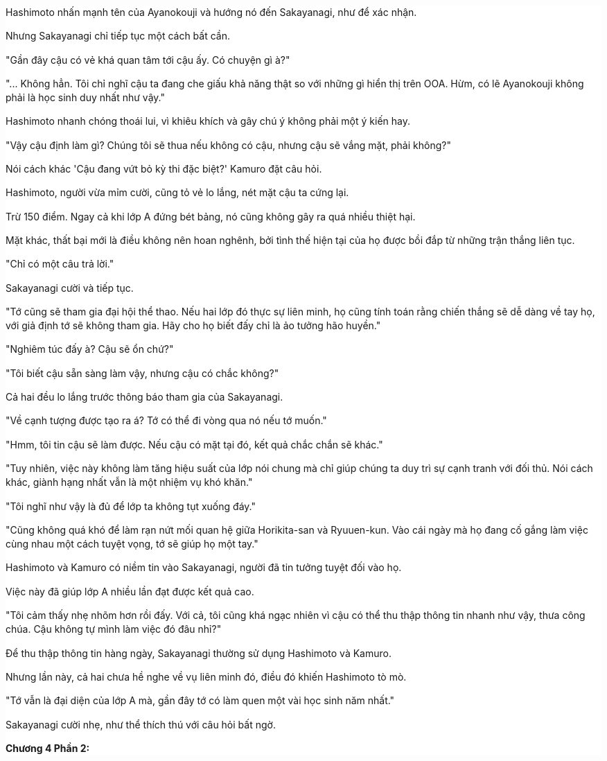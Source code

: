 Hashimoto nhấn mạnh tên của Ayanokouji và hướng nó đến Sakayanagi, như để xác nhận.

Nhưng Sakayanagi chỉ tiếp tục một cách bất cần.

"Gần đây cậu có vẻ khá quan tâm tới cậu ấy. Có chuyện gì à?"

"... Không hẳn. Tôi chỉ nghĩ cậu ta đang che giấu khả năng thật so với những gì hiển thị trên OOA. Hừm, có lẽ Ayanokouji không phải là học sinh duy nhất như vậy."

Hashimoto nhanh chóng thoái lui, vì khiêu khích và gây chú ý không phải một ý kiến ​​hay.

"Vậy cậu định làm gì? Chúng tôi sẽ thua nếu không có cậu, nhưng cậu sẽ vắng mặt, phải không?"

Nói cách khác 'Cậu đang vứt bỏ kỳ thi đặc biệt?' Kamuro đặt câu hỏi.

Hashimoto, người vừa mỉm cười, cũng tỏ vẻ lo lắng, nét mặt cậu ta cứng lại.

Trừ 150 điểm. Ngay cả khi lớp A đứng bét bảng, nó cũng không gây ra quá nhiều thiệt hại.

Mặt khác, thất bại mới là điều không nên hoan nghênh, bởi tình thế hiện tại của họ được bồi đắp từ những trận thắng liên tục.

"Chỉ có một câu trả lời."

Sakayanagi cười và tiếp tục.

"Tớ cũng sẽ tham gia đại hội thể thao. Nếu hai lớp đó thực sự liên minh, họ cũng tính toán rằng chiến thắng sẽ dễ dàng về tay họ, với giả định tớ sẽ không tham gia. Hãy cho họ biết đấy chỉ là ảo tưởng hão huyền."

"Nghiêm túc đấy à? Cậu sẽ ổn chứ?"

"Tôi biết cậu sẵn sàng làm vậy, nhưng cậu có chắc không?"

Cả hai đều lo lắng trước thông báo tham gia của Sakayanagi.

"Về cạnh tượng được tạo ra á? Tớ có thể đi vòng qua nó nếu tớ muốn."

"Hmm, tôi tin cậu sẽ làm được. Nếu cậu có mặt tại đó, kết quả chắc chắn sẽ khác."

"Tuy nhiên, việc này không làm tăng hiệu suất của lớp nói chung mà chỉ giúp chúng ta duy trì sự cạnh tranh với đối thủ. Nói cách khác, giành hạng nhất vẫn là một nhiệm vụ khó khăn."

"Tôi nghĩ như vậy là đủ để lớp ta không tụt xuống đáy."

"Cũng không quá khó để làm rạn nứt mối quan hệ giữa Horikita-san và Ryuuen-kun. Vào cái ngày mà họ đang cố gắng làm việc cùng nhau một cách tuyệt vọng, tớ sẽ giúp họ một tay."

Hashimoto và Kamuro có niềm tin vào Sakayanagi, người đã tin tưởng tuyệt đối vào họ.

Việc này đã giúp lớp A nhiều lần đạt được kết quả cao.

"Tôi cảm thấy nhẹ nhõm hơn rồi đấy. Với cả, tôi cũng khá ngạc nhiên vì cậu có thể thu thập thông tin nhanh như vậy, thưa công chúa. Cậu không tự mình làm việc đó đâu nhỉ?"

Để thu thập thông tin hàng ngày, Sakayanagi thường sử dụng Hashimoto và Kamuro.

Nhưng lần này, cả hai chưa hề nghe về vụ liên minh đó, điều đó khiến Hashimoto tò mò.

"Tớ vẫn là đại diện của lớp A mà, gần đây tớ có làm quen một vài học sinh năm nhất."

Sakayanagi cười nhẹ, như thể thích thú với câu hỏi bất ngờ.

**Chương 4 Phần 2:**
